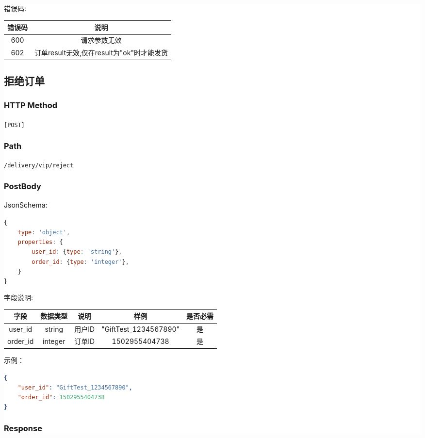 错误码:

|错误码|说明|
|:---:|:---:|
|600|请求参数无效|
|602|订单result无效,仅在result为"ok"时才能发货|

## 拒绝订单

### HTTP Method

```
[POST]
```

### Path

```
/delivery/vip/reject
```

### PostBody

JsonSchema:

```JAVASCRIPT
{
	type: 'object',
	properties: {
        user_id: {type: 'string'},
        order_id: {type: 'integer'},
	}
}
```

字段说明:

| 字段   | 数据类型|说明|样例|是否必需|
|:--------:|:---------:|:-------:|:-:|:-------:|
| user_id | string| 用户ID|"GiftTest_1234567890"|是|
| order_id | integer| 订单ID | 1502955404738 |是|

示例：

```JSON
{
    "user_id": "GiftTest_1234567890",
    "order_id": 1502955404738
}
```

### Response
